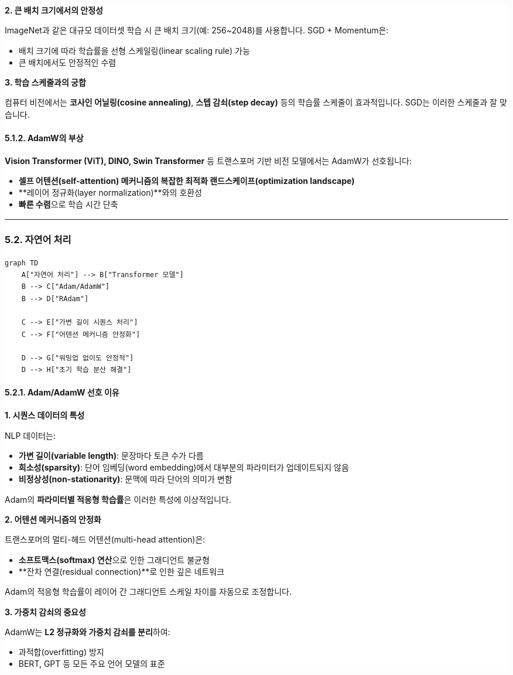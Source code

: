 **2. 큰 배치 크기에서의 안정성**

ImageNet과 같은 대규모 데이터셋 학습 시 큰 배치 크기(예: 256~2048)를 사용합니다. SGD + Momentum은:
- 배치 크기에 따라 학습률을 선형 스케일링(linear scaling rule) 가능
- 큰 배치에서도 안정적인 수렴

**3. 학습 스케줄과의 궁합**

컴퓨터 비전에서는 **코사인 어닐링(cosine annealing)**, **스텝 감쇠(step decay)** 등의 학습률 스케줄이 효과적입니다. SGD는 이러한 스케줄과 잘 맞습니다.

#### 5.1.2. AdamW의 부상

**Vision Transformer (ViT), DINO, Swin Transformer** 등 트랜스포머 기반 비전 모델에서는 AdamW가 선호됩니다:

- **셀프 어텐션(self-attention) 메커니즘의 복잡한 최적화 랜드스케이프(optimization landscape)**
- **레이어 정규화(layer normalization)**와의 호환성
- **빠른 수렴**으로 학습 시간 단축

---

### 5.2. 자연어 처리

```mermaid
graph TD
    A["자연어 처리"] --> B["Transformer 모델"]
    B --> C["Adam/AdamW"]
    B --> D["RAdam"]
    
    C --> E["가변 길이 시퀀스 처리"]
    C --> F["어텐션 메커니즘 안정화"]
    
    D --> G["워밍업 없이도 안정적"]
    D --> H["초기 학습 분산 해결"]
```

#### 5.2.1. Adam/AdamW 선호 이유

**1. 시퀀스 데이터의 특성**

NLP 데이터는:
- **가변 길이(variable length)**: 문장마다 토큰 수가 다름
- **희소성(sparsity)**: 단어 임베딩(word embedding)에서 대부분의 파라미터가 업데이트되지 않음
- **비정상성(non-stationarity)**: 문맥에 따라 단어의 의미가 변함

Adam의 **파라미터별 적응형 학습률**은 이러한 특성에 이상적입니다.

**2. 어텐션 메커니즘의 안정화**

트랜스포머의 멀티-헤드 어텐션(multi-head attention)은:
- **소프트맥스(softmax) 연산**으로 인한 그래디언트 불균형
- **잔차 연결(residual connection)**로 인한 깊은 네트워크

Adam의 적응형 학습률이 레이어 간 그래디언트 스케일 차이를 자동으로 조정합니다.

**3. 가중치 감쇠의 중요성**

AdamW는 **L2 정규화와 가중치 감쇠를 분리**하여:
- 과적합(overfitting) 방지
- BERT, GPT 등 모든 주요 언어 모델의 표준
